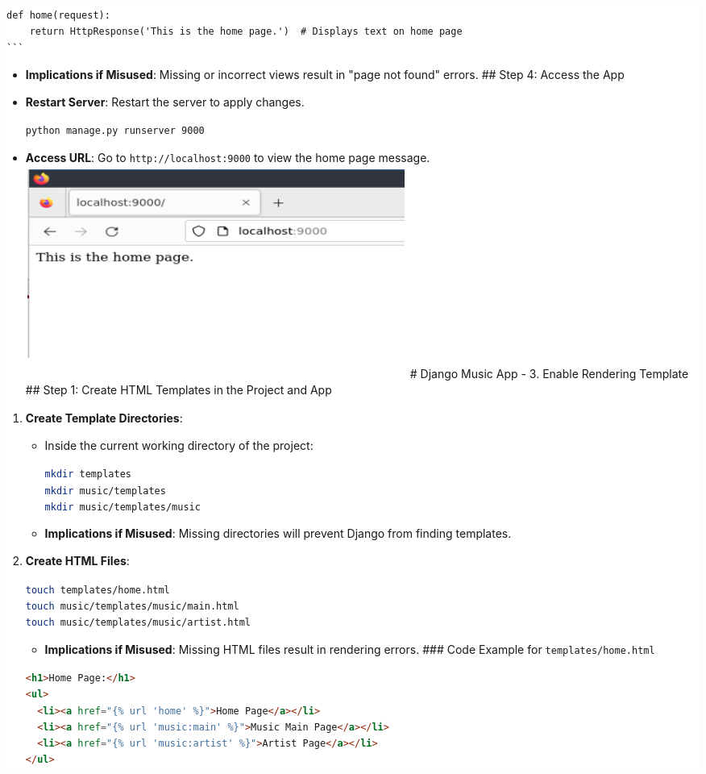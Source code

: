     def home(request):
        return HttpResponse('This is the home page.')  # Displays text on home page
    ```

  - **Implications if Misused**: Missing or incorrect views result in "page not found" errors.
    \## Step 4: Access the App

- **Restart Server**: Restart the server to apply changes.

  ``` bash
  python manage.py runserver 9000
  ```

- **Access URL**: Go to `http://localhost:9000` to view the home page message.
  ![Pasted image 20241029111147.png](Cloud%20Computing%20%20Exam%20Notes-media/b049ff79117a5c488512adc6f1e134982597dc54.png "wikilink")
  \# Django Music App - 3. Enable Rendering Template
  \## Step 1: Create HTML Templates in the Project and App

1.  **Create Template Directories**:

    - Inside the current working directory of the project:

      ``` bash
      mkdir templates
      mkdir music/templates
      mkdir music/templates/music
      ```

    - **Implications if Misused**: Missing directories will prevent Django from finding templates.

2.  **Create HTML Files**:

    ``` bash
    touch templates/home.html
    touch music/templates/music/main.html
    touch music/templates/music/artist.html
    ```

    - **Implications if Misused**: Missing HTML files result in rendering errors.
      \### Code Example for `templates/home.html`

    ``` html
    <h1>Home Page:</h1>
    <ul>
      <li><a href="{% url 'home' %}">Home Page</a></li>
      <li><a href="{% url 'music:main' %}">Music Main Page</a></li>
      <li><a href="{% url 'music:artist' %}">Artist Page</a></li>
    </ul>
    ```
